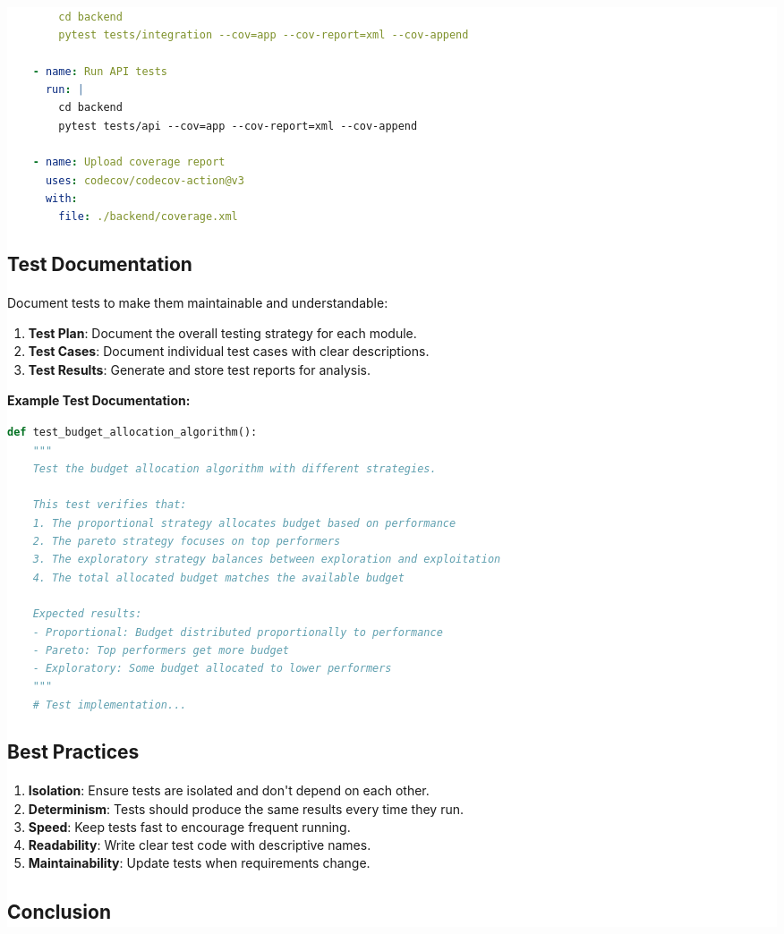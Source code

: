 ```yaml
        cd backend
        pytest tests/integration --cov=app --cov-report=xml --cov-append
    
    - name: Run API tests
      run: |
        cd backend
        pytest tests/api --cov=app --cov-report=xml --cov-append
    
    - name: Upload coverage report
      uses: codecov/codecov-action@v3
      with:
        file: ./backend/coverage.xml
```

## Test Documentation

Document tests to make them maintainable and understandable:

1. **Test Plan**: Document the overall testing strategy for each module.
2. **Test Cases**: Document individual test cases with clear descriptions.
3. **Test Results**: Generate and store test reports for analysis.

**Example Test Documentation:**

```python
def test_budget_allocation_algorithm():
    """
    Test the budget allocation algorithm with different strategies.
    
    This test verifies that:
    1. The proportional strategy allocates budget based on performance
    2. The pareto strategy focuses on top performers
    3. The exploratory strategy balances between exploration and exploitation
    4. The total allocated budget matches the available budget
    
    Expected results:
    - Proportional: Budget distributed proportionally to performance
    - Pareto: Top performers get more budget
    - Exploratory: Some budget allocated to lower performers
    """
    # Test implementation...
```

## Best Practices

1. **Isolation**: Ensure tests are isolated and don't depend on each other.
2. **Determinism**: Tests should produce the same results every time they run.
3. **Speed**: Keep tests fast to encourage frequent running.
4. **Readability**: Write clear test code with descriptive names.
5. **Maintainability**: Update tests when requirements change.

## Conclusion
